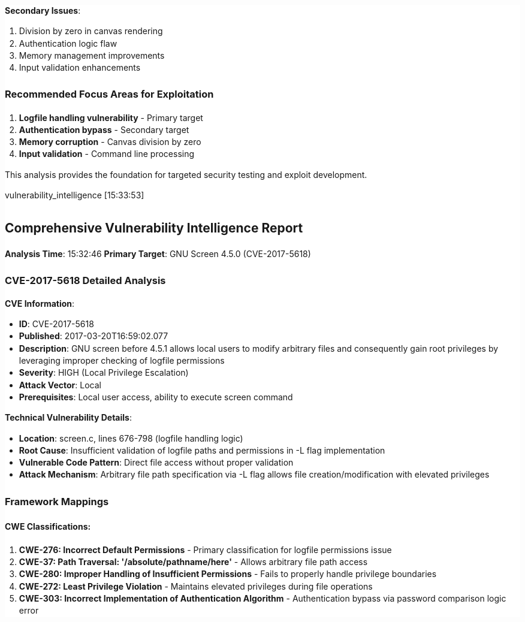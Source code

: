 **Secondary Issues**:
1. Division by zero in canvas rendering
2. Authentication logic flaw
3. Memory management improvements
4. Input validation enhancements

### Recommended Focus Areas for Exploitation
1. **Logfile handling vulnerability** - Primary target
2. **Authentication bypass** - Secondary target
3. **Memory corruption** - Canvas division by zero
4. **Input validation** - Command line processing

This analysis provides the foundation for targeted security testing and exploit development.


vulnerability_intelligence
[15:33:53]
## Comprehensive Vulnerability Intelligence Report
**Analysis Time**: 15:32:46
**Primary Target**: GNU Screen 4.5.0 (CVE-2017-5618)

### CVE-2017-5618 Detailed Analysis

**CVE Information**:
- **ID**: CVE-2017-5618
- **Published**: 2017-03-20T16:59:02.077
- **Description**: GNU screen before 4.5.1 allows local users to modify arbitrary files and consequently gain root privileges by leveraging improper checking of logfile permissions
- **Severity**: HIGH (Local Privilege Escalation)
- **Attack Vector**: Local
- **Prerequisites**: Local user access, ability to execute screen command

**Technical Vulnerability Details**:
- **Location**: screen.c, lines 676-798 (logfile handling logic)
- **Root Cause**: Insufficient validation of logfile paths and permissions in -L flag implementation
- **Vulnerable Code Pattern**: Direct file access without proper validation
- **Attack Mechanism**: Arbitrary file path specification via -L flag allows file creation/modification with elevated privileges

### Framework Mappings

#### CWE Classifications:
1. **CWE-276: Incorrect Default Permissions** - Primary classification for logfile permissions issue
2. **CWE-37: Path Traversal: '/absolute/pathname/here'** - Allows arbitrary file path access
3. **CWE-280: Improper Handling of Insufficient Permissions** - Fails to properly handle privilege boundaries
4. **CWE-272: Least Privilege Violation** - Maintains elevated privileges during file operations
5. **CWE-303: Incorrect Implementation of Authentication Algorithm** - Authentication bypass via password comparison logic error
